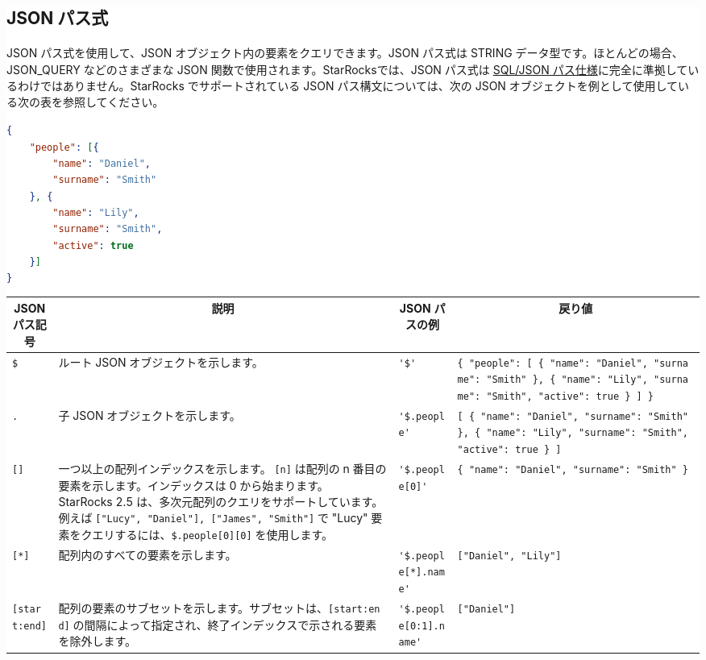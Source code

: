 ## JSON パス式

JSON パス式を使用して、JSON オブジェクト内の要素をクエリできます。JSON パス式は STRING データ型です。ほとんどの場合、JSON_QUERY などのさまざまな JSON 関数で使用されます。StarRocksでは、JSON パス式は [SQL/JSON パス仕様](https://modern-sql.com/blog/2017-06/whats-new-in-sql-2016#json-path)に完全に準拠しているわけではありません。StarRocks でサポートされている JSON パス構文については、次の JSON オブジェクトを例として使用している次の表を参照してください。

```JSON
{
    "people": [{
        "name": "Daniel",
        "surname": "Smith"
    }, {
        "name": "Lily",
        "surname": "Smith",
        "active": true
    }]
}
```

| JSON パス記号 | 説明                                                  | JSON パスの例     | 戻り値                                                 |
| ---------------- | ------------------------------------------------------------ | --------------------- | ------------------------------------------------------------ |
| `$`                | ルート JSON オブジェクトを示します。                                  | `'$'`                   | `{ "people": [ { "name": "Daniel", "surname": "Smith" }, { "name": "Lily", "surname": "Smith", "active": true } ] }`|
| `.`               | 子 JSON オブジェクトを示します。                                 | `'$.people'`          | `[ { "name": "Daniel", "surname": "Smith" }, { "name": "Lily", "surname": "Smith", "active": true } ]`|
| `[]`              | 一つ以上の配列インデックスを示します。 `[n]` は配列の n 番目の要素を示します。インデックスは 0 から始まります。 <br />StarRocks 2.5 は、多次元配列のクエリをサポートしています。例えば `["Lucy", "Daniel"], ["James", "Smith"]` で "Lucy" 要素をクエリするには、`$.people[0][0]` を使用します。| `'$.people[0]'`        | `{ "name": "Daniel", "surname": "Smith" }`                     |
| `[*]`             | 配列内のすべての要素を示します。                            | `'$.people[*].name'`    | `["Daniel", "Lily"]`                                           |
| `[start:end]`     | 配列の要素のサブセットを示します。サブセットは、`[start:end]` の間隔によって指定され、終了インデックスで示される要素を除外します。| `'$.people[0:1].name'` | `["Daniel"]`                                                   |
